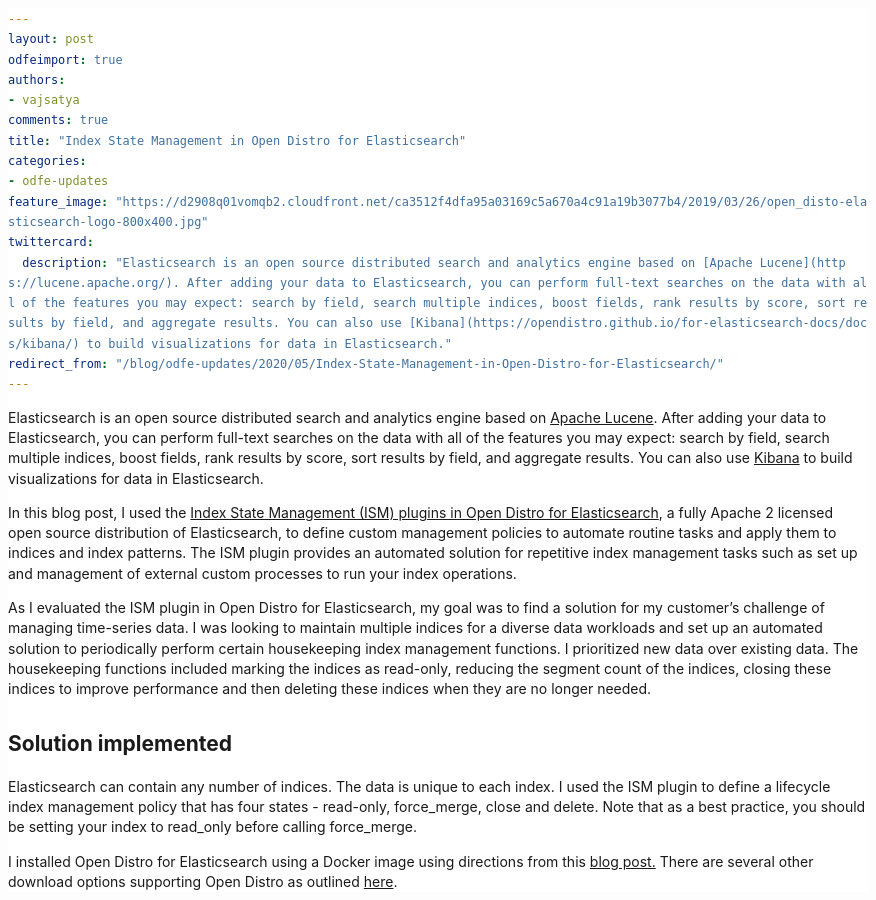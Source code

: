 ```yaml
---
layout: post
odfeimport: true
authors: 
- vajsatya
comments: true
title: "Index State Management in Open Distro for Elasticsearch"
categories:
- odfe-updates
feature_image: "https://d2908q01vomqb2.cloudfront.net/ca3512f4dfa95a03169c5a670a4c91a19b3077b4/2019/03/26/open_disto-elasticsearch-logo-800x400.jpg"
twittercard:
  description: "Elasticsearch is an open source distributed search and analytics engine based on [Apache Lucene](https://lucene.apache.org/). After adding your data to Elasticsearch, you can perform full-text searches on the data with all of the features you may expect: search by field, search multiple indices, boost fields, rank results by score, sort results by field, and aggregate results. You can also use [Kibana](https://opendistro.github.io/for-elasticsearch-docs/docs/kibana/) to build visualizations for data in Elasticsearch."
redirect_from: "/blog/odfe-updates/2020/05/Index-State-Management-in-Open-Distro-for-Elasticsearch/"
---
```


Elasticsearch is an open source distributed search and analytics engine based on [Apache Lucene](https://lucene.apache.org/). After adding your data to Elasticsearch, you can perform full-text searches on the data with all of the features you may expect: search by field, search multiple indices, boost fields, rank results by score, sort results by field, and aggregate results. You can also use [Kibana](https://opendistro.github.io/for-elasticsearch-docs/docs/kibana/) to build visualizations for data in Elasticsearch.

In this blog post, I used the [Index State Management (ISM) plugins in Open Distro for Elasticsearch](https://opendistro.github.io/for-elasticsearch/features/indexmanagement.html), a fully Apache 2 licensed open source distribution of Elasticsearch, to define custom management policies to automate routine tasks and apply them to indices and index patterns. The ISM plugin provides an automated solution for repetitive index management tasks such as set up and management of external custom processes to run your index operations.

As I evaluated the ISM plugin in Open Distro for Elasticsearch, my goal was to find a solution for my customer’s challenge of managing time-series data. I was looking to maintain multiple indices for a diverse data workloads and set up an automated solution to periodically perform certain housekeeping index management functions. I prioritized new data over existing data. The housekeeping functions included marking the indices as read-only, reducing the segment count of the indices, closing these indices to improve performance and then deleting these indices when they are no longer needed.

## Solution implemented

Elasticsearch can contain any number of indices. The data is unique to each index. I used the ISM plugin to define a lifecycle index management policy that has four states - read-only, force_merge, close and delete. Note that as a best practice, you should be setting your index to read_only before calling force_merge.

I installed Open Distro for Elasticsearch using a Docker image using directions from this [blog post.](https://aws.amazon.com/blogs/opensource/running-open-distro-for-elasticsearch/)[](https://aws.amazon.com/blogs/opensource/running-open-distro-for-elasticsearch/) There are several other download options supporting Open Distro as outlined [here](https://opendistro.github.io/for-elasticsearch-docs/docs/install/).

